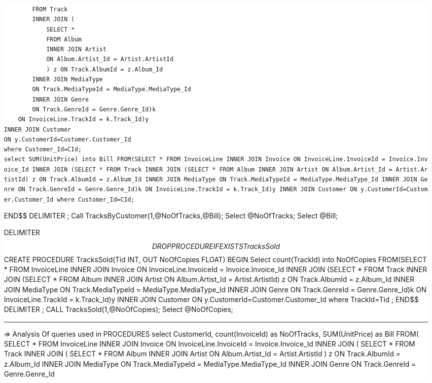     		FROM Track 
    		INNER JOIN (
    			SELECT * 
    			FROM Album 
    			INNER JOIN Artist 
    			ON Album.Artist_Id = Artist.ArtistId
    			) z ON Track.AlbumId = z.Album_Id 
    		INNER JOIN MediaType 
    		ON Track.MediaTypeId = MediaType.MediaType_Id 
    		INNER JOIN Genre 
    		ON Track.GenreId = Genre.Genre_Id)k 
    	ON InvoiceLine.TrackId = k.Track_Id)y 
    INNER JOIN Customer 
    ON y.CustomerId=Customer.Customer_Id 
    where Customer_Id=CId;
    select SUM(UnitPrice) into Bill FROM(SELECT * FROM InvoiceLine INNER JOIN Invoice ON InvoiceLine.InvoiceId = Invoice.Invoice_Id INNER JOIN (SELECT * FROM Track INNER JOIN (SELECT * FROM Album INNER JOIN Artist ON Album.Artist_Id = Artist.ArtistId) z ON Track.AlbumId = z.Album_Id INNER JOIN MediaType ON Track.MediaTypeId = MediaType.MediaType_Id INNER JOIN Genre ON Track.GenreId = Genre.Genre_Id)k ON InvoiceLine.TrackId = k.Track_Id)y INNER JOIN Customer ON y.CustomerId=Customer.Customer_Id where Customer_Id=CId;
END$$
DELIMITER ;
Call TracksByCustomer(1,@NoOfTracks,@Bill);
Select @NoOfTracks;
Select @Bill;


DELIMITER $$
DROP PROCEDURE IF EXISTS TracksSold$$
CREATE PROCEDURE TracksSold(Tid INT, OUT NoOfCopies FLOAT)
BEGIN
    Select count(TrackId) into NoOfCopies FROM(SELECT * FROM InvoiceLine INNER JOIN Invoice ON InvoiceLine.InvoiceId = Invoice.Invoice_Id INNER JOIN (SELECT * FROM Track INNER JOIN (SELECT * FROM Album INNER JOIN Artist ON Album.Artist_Id = Artist.ArtistId) z ON Track.AlbumId = z.Album_Id INNER JOIN MediaType ON Track.MediaTypeId = MediaType.MediaType_Id INNER JOIN Genre ON Track.GenreId = Genre.Genre_Id)k ON InvoiceLine.TrackId = k.Track_Id)y INNER JOIN Customer ON y.CustomerId=Customer.Customer_Id where TrackId=Tid ;
END$$
DELIMITER ;
CALL TracksSold(1,@NoOfCopies);
Select @NoOfCopies;
___________________________________________________________________________________________________________________________________

=> Analysis Of queries used in PROCEDURES
select CustomerId, count(InvoiceId) as NoOfTracks, SUM(UnitPrice) as Bill 
FROM(
	SELECT * 
	FROM InvoiceLine 
	INNER JOIN Invoice 
	ON InvoiceLine.InvoiceId = Invoice.Invoice_Id 
	INNER JOIN (
		SELECT * 
		FROM Track 
		INNER JOIN (
			SELECT * 
			FROM Album 
			INNER JOIN Artist 
			ON Album.Artist_Id = Artist.ArtistId
			) z 
		ON Track.AlbumId = z.Album_Id 
		INNER JOIN MediaType 
		ON Track.MediaTypeId = MediaType.MediaType_Id 
		INNER JOIN Genre 
		ON Track.GenreId = Genre.Genre_Id
